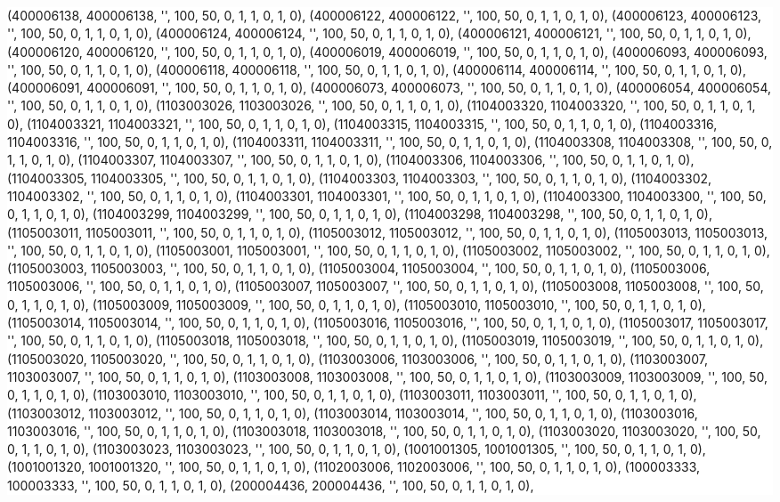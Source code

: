 (400006138, 400006138, '', 100, 50, 0, 1, 1, 0, 1, 0),
(400006122, 400006122, '', 100, 50, 0, 1, 1, 0, 1, 0),
(400006123, 400006123, '', 100, 50, 0, 1, 1, 0, 1, 0),
(400006124, 400006124, '', 100, 50, 0, 1, 1, 0, 1, 0),
(400006121, 400006121, '', 100, 50, 0, 1, 1, 0, 1, 0),
(400006120, 400006120, '', 100, 50, 0, 1, 1, 0, 1, 0),
(400006019, 400006019, '', 100, 50, 0, 1, 1, 0, 1, 0),
(400006093, 400006093, '', 100, 50, 0, 1, 1, 0, 1, 0),
(400006118, 400006118, '', 100, 50, 0, 1, 1, 0, 1, 0),
(400006114, 400006114, '', 100, 50, 0, 1, 1, 0, 1, 0),
(400006091, 400006091, '', 100, 50, 0, 1, 1, 0, 1, 0),
(400006073, 400006073, '', 100, 50, 0, 1, 1, 0, 1, 0),
(400006054, 400006054, '', 100, 50, 0, 1, 1, 0, 1, 0),
(1103003026, 1103003026, '', 100, 50, 0, 1, 1, 0, 1, 0),
(1104003320, 1104003320, '', 100, 50, 0, 1, 1, 0, 1, 0),
(1104003321, 1104003321, '', 100, 50, 0, 1, 1, 0, 1, 0),
(1104003315, 1104003315, '', 100, 50, 0, 1, 1, 0, 1, 0),
(1104003316, 1104003316, '', 100, 50, 0, 1, 1, 0, 1, 0),
(1104003311, 1104003311, '', 100, 50, 0, 1, 1, 0, 1, 0),
(1104003308, 1104003308, '', 100, 50, 0, 1, 1, 0, 1, 0),
(1104003307, 1104003307, '', 100, 50, 0, 1, 1, 0, 1, 0),
(1104003306, 1104003306, '', 100, 50, 0, 1, 1, 0, 1, 0),
(1104003305, 1104003305, '', 100, 50, 0, 1, 1, 0, 1, 0),
(1104003303, 1104003303, '', 100, 50, 0, 1, 1, 0, 1, 0),
(1104003302, 1104003302, '', 100, 50, 0, 1, 1, 0, 1, 0),
(1104003301, 1104003301, '', 100, 50, 0, 1, 1, 0, 1, 0),
(1104003300, 1104003300, '', 100, 50, 0, 1, 1, 0, 1, 0),
(1104003299, 1104003299, '', 100, 50, 0, 1, 1, 0, 1, 0),
(1104003298, 1104003298, '', 100, 50, 0, 1, 1, 0, 1, 0),
(1105003011, 1105003011, '', 100, 50, 0, 1, 1, 0, 1, 0),
(1105003012, 1105003012, '', 100, 50, 0, 1, 1, 0, 1, 0),
(1105003013, 1105003013, '', 100, 50, 0, 1, 1, 0, 1, 0),
(1105003001, 1105003001, '', 100, 50, 0, 1, 1, 0, 1, 0),
(1105003002, 1105003002, '', 100, 50, 0, 1, 1, 0, 1, 0),
(1105003003, 1105003003, '', 100, 50, 0, 1, 1, 0, 1, 0),
(1105003004, 1105003004, '', 100, 50, 0, 1, 1, 0, 1, 0),
(1105003006, 1105003006, '', 100, 50, 0, 1, 1, 0, 1, 0),
(1105003007, 1105003007, '', 100, 50, 0, 1, 1, 0, 1, 0),
(1105003008, 1105003008, '', 100, 50, 0, 1, 1, 0, 1, 0),
(1105003009, 1105003009, '', 100, 50, 0, 1, 1, 0, 1, 0),
(1105003010, 1105003010, '', 100, 50, 0, 1, 1, 0, 1, 0),
(1105003014, 1105003014, '', 100, 50, 0, 1, 1, 0, 1, 0),
(1105003016, 1105003016, '', 100, 50, 0, 1, 1, 0, 1, 0),
(1105003017, 1105003017, '', 100, 50, 0, 1, 1, 0, 1, 0),
(1105003018, 1105003018, '', 100, 50, 0, 1, 1, 0, 1, 0),
(1105003019, 1105003019, '', 100, 50, 0, 1, 1, 0, 1, 0),
(1105003020, 1105003020, '', 100, 50, 0, 1, 1, 0, 1, 0),
(1103003006, 1103003006, '', 100, 50, 0, 1, 1, 0, 1, 0),
(1103003007, 1103003007, '', 100, 50, 0, 1, 1, 0, 1, 0),
(1103003008, 1103003008, '', 100, 50, 0, 1, 1, 0, 1, 0),
(1103003009, 1103003009, '', 100, 50, 0, 1, 1, 0, 1, 0),
(1103003010, 1103003010, '', 100, 50, 0, 1, 1, 0, 1, 0),
(1103003011, 1103003011, '', 100, 50, 0, 1, 1, 0, 1, 0),
(1103003012, 1103003012, '', 100, 50, 0, 1, 1, 0, 1, 0),
(1103003014, 1103003014, '', 100, 50, 0, 1, 1, 0, 1, 0),
(1103003016, 1103003016, '', 100, 50, 0, 1, 1, 0, 1, 0),
(1103003018, 1103003018, '', 100, 50, 0, 1, 1, 0, 1, 0),
(1103003020, 1103003020, '', 100, 50, 0, 1, 1, 0, 1, 0),
(1103003023, 1103003023, '', 100, 50, 0, 1, 1, 0, 1, 0),
(1001001305, 1001001305, '', 100, 50, 0, 1, 1, 0, 1, 0),
(1001001320, 1001001320, '', 100, 50, 0, 1, 1, 0, 1, 0),
(1102003006, 1102003006, '', 100, 50, 0, 1, 1, 0, 1, 0),
(100003333, 100003333, '', 100, 50, 0, 1, 1, 0, 1, 0),
(200004436, 200004436, '', 100, 50, 0, 1, 1, 0, 1, 0),